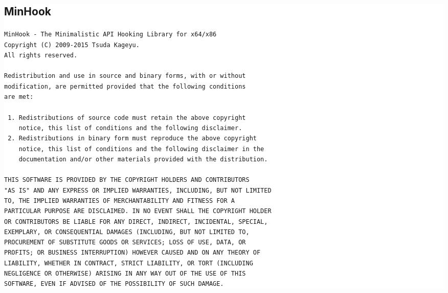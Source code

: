 
MinHook
-------


    MinHook - The Minimalistic API Hooking Library for x64/x86
    Copyright (C) 2009-2015 Tsuda Kageyu.
    All rights reserved.
    
    Redistribution and use in source and binary forms, with or without
    modification, are permitted provided that the following conditions
    are met:
    
     1. Redistributions of source code must retain the above copyright
        notice, this list of conditions and the following disclaimer.
     2. Redistributions in binary form must reproduce the above copyright
        notice, this list of conditions and the following disclaimer in the
        documentation and/or other materials provided with the distribution.
    
    THIS SOFTWARE IS PROVIDED BY THE COPYRIGHT HOLDERS AND CONTRIBUTORS
    "AS IS" AND ANY EXPRESS OR IMPLIED WARRANTIES, INCLUDING, BUT NOT LIMITED
    TO, THE IMPLIED WARRANTIES OF MERCHANTABILITY AND FITNESS FOR A
    PARTICULAR PURPOSE ARE DISCLAIMED. IN NO EVENT SHALL THE COPYRIGHT HOLDER
    OR CONTRIBUTORS BE LIABLE FOR ANY DIRECT, INDIRECT, INCIDENTAL, SPECIAL,
    EXEMPLARY, OR CONSEQUENTIAL DAMAGES (INCLUDING, BUT NOT LIMITED TO,
    PROCUREMENT OF SUBSTITUTE GOODS OR SERVICES; LOSS OF USE, DATA, OR
    PROFITS; OR BUSINESS INTERRUPTION) HOWEVER CAUSED AND ON ANY THEORY OF
    LIABILITY, WHETHER IN CONTRACT, STRICT LIABILITY, OR TORT (INCLUDING
    NEGLIGENCE OR OTHERWISE) ARISING IN ANY WAY OUT OF THE USE OF THIS
    SOFTWARE, EVEN IF ADVISED OF THE POSSIBILITY OF SUCH DAMAGE.

